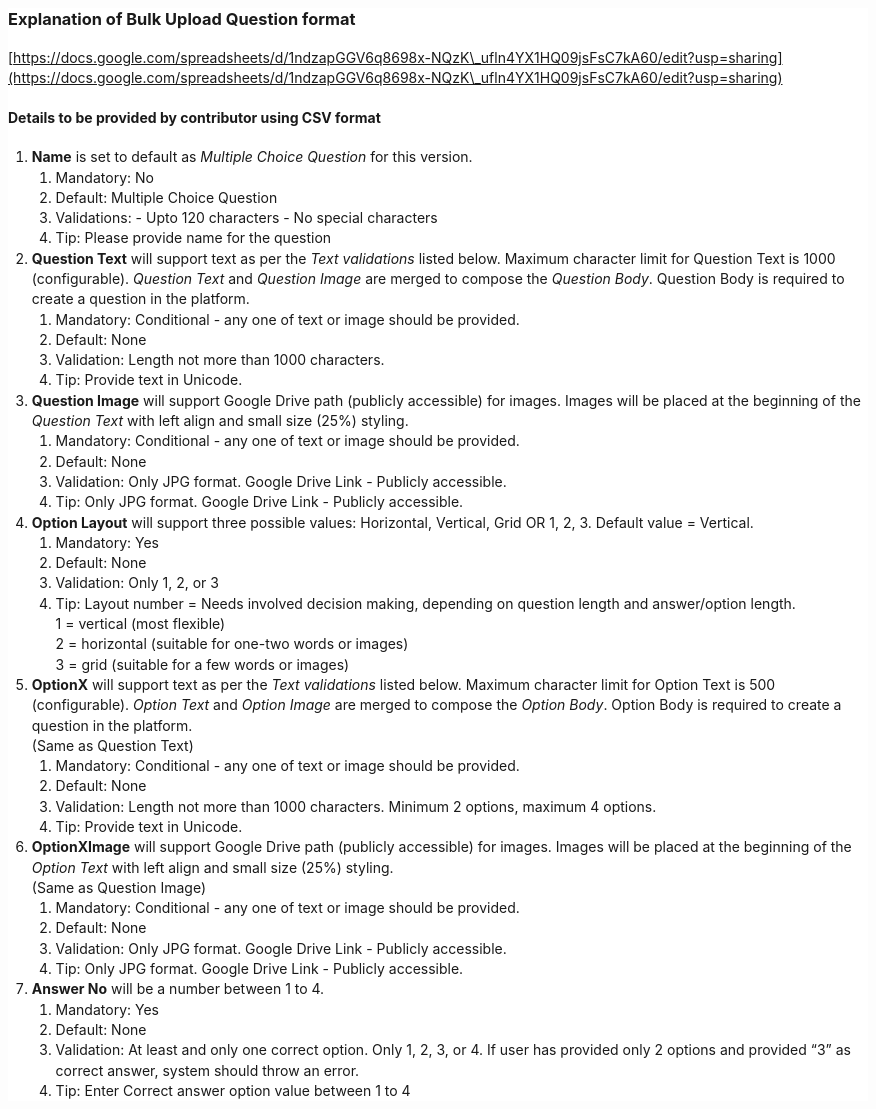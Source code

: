 ### Explanation of Bulk Upload Question format <a href="#bulkuploadquestions-explanationofbulkuploadquestionformat" id="bulkuploadquestions-explanationofbulkuploadquestionformat"></a>

[https://docs.google.com/spreadsheets/d/1ndzapGGV6q8698x-NQzK\_ufln4YX1HQ09jsFsC7kA60/edit?usp=sharing](https://docs.google.com/spreadsheets/d/1ndzapGGV6q8698x-NQzK\_ufln4YX1HQ09jsFsC7kA60/edit?usp=sharing)

#### Details to be provided by contributor using CSV format <a href="#bulkuploadquestions-detailstobeprovidedbycontributorusingcsvformat" id="bulkuploadquestions-detailstobeprovidedbycontributorusingcsvformat"></a>

1. **Name** is set to default as _Multiple Choice Question_ for this version.
   1. Mandatory: No
   2. Default: Multiple Choice Question
   3. Validations: - Upto 120 characters - No special characters
   4. Tip: Please provide name for the question
2. **Question Text** will support text as per the _Text validations_ listed below. Maximum character limit for Question Text is 1000 (configurable). _Question Text_ and _Question Image_ are merged to compose the _Question Body_. Question Body is required to create a question in the platform.
   1. Mandatory: Conditional - any one of text or image should be provided.
   2. Default: None
   3. Validation: Length not more than 1000 characters.
   4. Tip: Provide text in Unicode.
3. **Question Image** will support Google Drive path (publicly accessible) for images. Images will be placed at the beginning of the _Question Text_ with left align and small size (25%) styling.
   1. Mandatory: Conditional - any one of text or image should be provided.
   2. Default: None
   3. Validation: Only JPG format. Google Drive Link - Publicly accessible.
   4. Tip: Only JPG format. Google Drive Link - Publicly accessible.
4. **Option Layout** will support three possible values: Horizontal, Vertical, Grid OR 1, 2, 3. Default value = Vertical.
   1. Mandatory: Yes
   2. Default: None
   3. Validation: Only 1, 2, or 3
   4. Tip: Layout number = Needs involved decision making, depending on question length and answer/option length.\
      1 = vertical (most flexible)\
      2 = horizontal (suitable for one-two words or images)\
      3 = grid (suitable for a few words or images)
5. **OptionX** will support text as per the _Text validations_ listed below. Maximum character limit for Option Text is 500 (configurable). _Option Text_ and _Option Image_ are merged to compose the _Option Body_. Option Body is required to create a question in the platform.\
   (Same as Question Text)
   1. Mandatory: Conditional - any one of text or image should be provided.
   2. Default: None
   3. Validation: Length not more than 1000 characters. Minimum 2 options, maximum 4 options.
   4. Tip: Provide text in Unicode.
6. **OptionXImage** will support Google Drive path (publicly accessible) for images. Images will be placed at the beginning of the _Option Text_ with left align and small size (25%) styling.\
   (Same as Question Image)
   1. Mandatory: Conditional - any one of text or image should be provided.
   2. Default: None
   3. Validation: Only JPG format. Google Drive Link - Publicly accessible.
   4. Tip: Only JPG format. Google Drive Link - Publicly accessible.
7. **Answer No** will be a number between 1 to 4.
   1. Mandatory: Yes
   2. Default: None
   3. Validation: At least and only one correct option. Only 1, 2, 3, or 4. If user has provided only 2 options and provided “3” as correct answer, system should throw an error.
   4. Tip: Enter Correct answer option value between 1 to 4